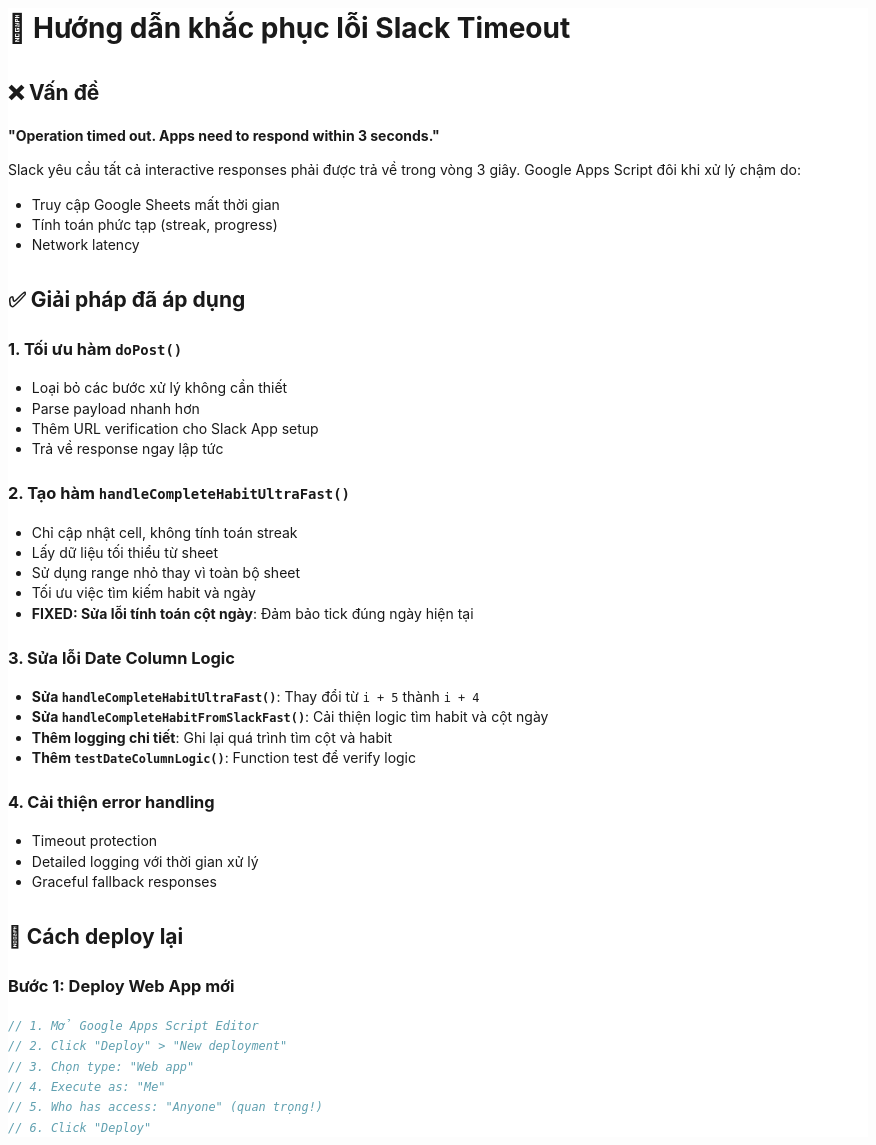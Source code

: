 # 🚀 Hướng dẫn khắc phục lỗi Slack Timeout

## ❌ Vấn đề
**"Operation timed out. Apps need to respond within 3 seconds."**

Slack yêu cầu tất cả interactive responses phải được trả về trong vòng 3 giây. Google Apps Script đôi khi xử lý chậm do:
- Truy cập Google Sheets mất thời gian
- Tính toán phức tạp (streak, progress)
- Network latency

## ✅ Giải pháp đã áp dụng

### 1. **Tối ưu hàm `doPost()`**
- Loại bỏ các bước xử lý không cần thiết
- Parse payload nhanh hơn
- Thêm URL verification cho Slack App setup
- Trả về response ngay lập tức

### 2. **Tạo hàm `handleCompleteHabitUltraFast()`**
- Chỉ cập nhật cell, không tính toán streak
- Lấy dữ liệu tối thiểu từ sheet
- Sử dụng range nhỏ thay vì toàn bộ sheet
- Tối ưu việc tìm kiếm habit và ngày
- **FIXED: Sửa lỗi tính toán cột ngày**: Đảm bảo tick đúng ngày hiện tại

### 3. **Sửa lỗi Date Column Logic**
- **Sửa `handleCompleteHabitUltraFast()`**: Thay đổi từ `i + 5` thành `i + 4`
- **Sửa `handleCompleteHabitFromSlackFast()`**: Cải thiện logic tìm habit và cột ngày
- **Thêm logging chi tiết**: Ghi lại quá trình tìm cột và habit
- **Thêm `testDateColumnLogic()`**: Function test để verify logic

### 4. **Cải thiện error handling**
- Timeout protection
- Detailed logging với thời gian xử lý
- Graceful fallback responses

## 🔧 Cách deploy lại

### Bước 1: Deploy Web App mới
```javascript
// 1. Mở Google Apps Script Editor
// 2. Click "Deploy" > "New deployment"
// 3. Chọn type: "Web app"
// 4. Execute as: "Me"
// 5. Who has access: "Anyone" (quan trọng!)
// 6. Click "Deploy"
```

